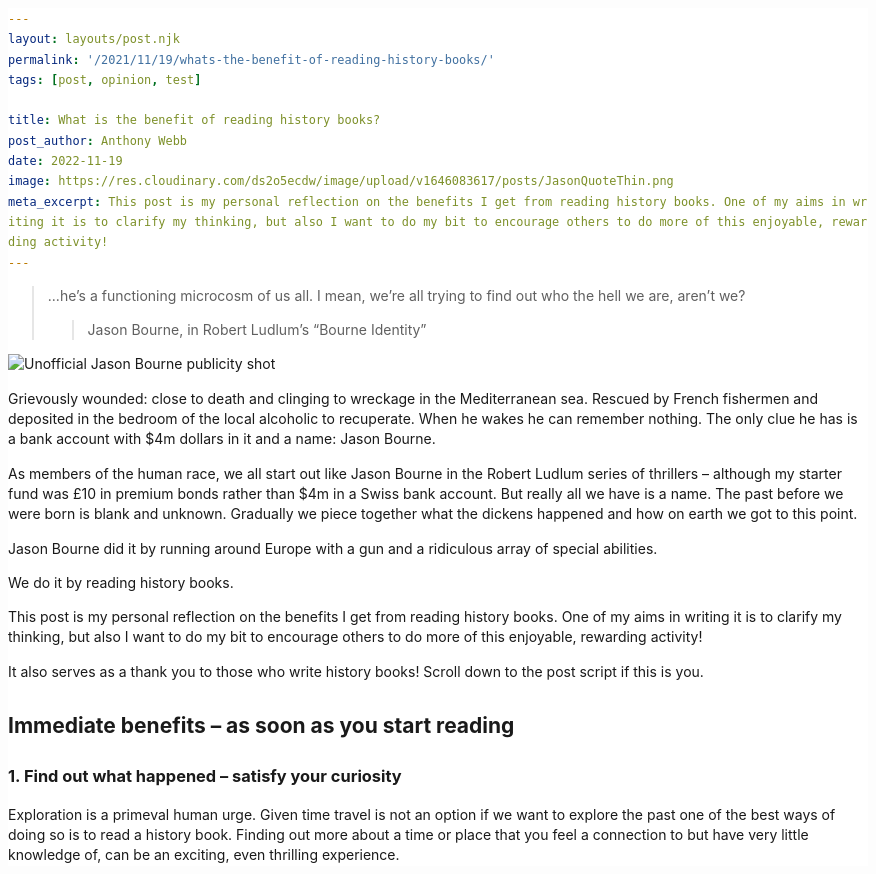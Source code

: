 ```yaml
---
layout: layouts/post.njk
permalink: '/2021/11/19/whats-the-benefit-of-reading-history-books/'
tags: [post, opinion, test]

title: What is the benefit of reading history books?
post_author: Anthony Webb
date: 2022-11-19
image: https://res.cloudinary.com/ds2o5ecdw/image/upload/v1646083617/posts/JasonQuoteThin.png
meta_excerpt: This post is my personal reflection on the benefits I get from reading history books. One of my aims in writing it is to clarify my thinking, but also I want to do my bit to encourage others to do more of this enjoyable, rewarding activity!
---
```

> ...he’s a functioning microcosm of us all. I mean, we’re all trying to find out who the hell we are, aren’t we?
>>
>> Jason Bourne, in Robert Ludlum’s “Bourne Identity”

![Unofficial Jason Bourne publicity shot](https://res.cloudinary.com/ds2o5ecdw/image/upload/c_fill,ar_1:1,g_auto,r_max,w_300/v1646518382/posts/jasonbook-edited.png#center, 'Unofficial Jason Bourne publicity shot')

Grievously wounded: close to death and clinging to wreckage in the Mediterranean sea. Rescued by French fishermen and deposited in the bedroom of the local alcoholic to recuperate. When he wakes he can remember nothing. The only clue he has is a bank account with $4m dollars in it and a name: Jason Bourne.

As members of the human race, we all start out like Jason Bourne in the Robert Ludlum series of thrillers – although my starter fund was £10 in premium bonds rather than $4m in a Swiss bank account. But really all we have is a name. The past before we were born is blank and unknown. Gradually we piece together what the dickens happened and how on earth we got to this point.

Jason Bourne did it by running around Europe with a gun and a ridiculous array of special abilities.

We do it by reading history books.

This post is my personal reflection on the benefits I get from reading history books. One of my aims in writing it is to clarify my thinking, but also I want to do my bit to encourage others to do more of this enjoyable, rewarding activity!

It also serves as a thank you to those who write history books! Scroll down to the post script if this is you.

## Immediate benefits – as soon as you start reading

### 1. Find out what happened – satisfy your curiosity

Exploration is a primeval human urge. Given time travel is not an option if we want to explore the past one of the best ways of doing so is to read a history book. Finding out more about a time or place that you feel a connection to but have very little knowledge of, can be an exciting, even thrilling experience.

